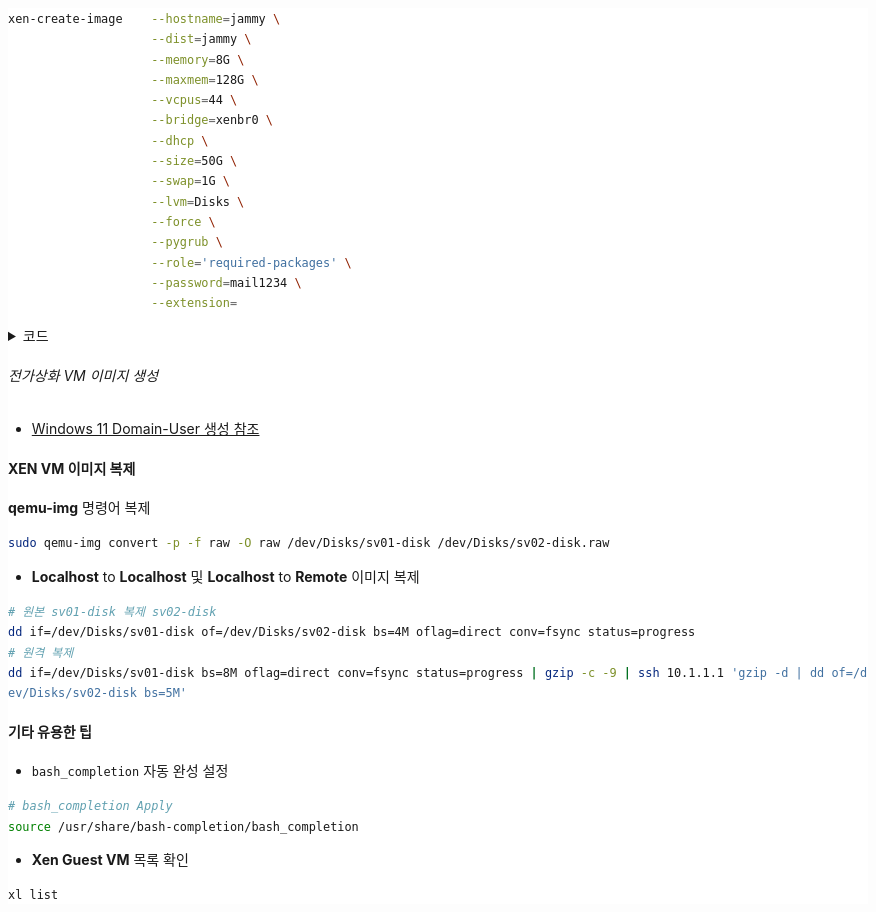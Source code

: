 ```bash
xen-create-image    --hostname=jammy \
                    --dist=jammy \
                    --memory=8G \
                    --maxmem=128G \
                    --vcpus=44 \
                    --bridge=xenbr0 \
                    --dhcp \
                    --size=50G \
                    --swap=1G \
                    --lvm=Disks \
                    --force \
                    --pygrub \
                    --role='required-packages' \
                    --password=mail1234 \
                    --extension=
```

<details markdown="block"><summary>
    코드
  </summary></details>

###### 전가상화 VM 이미지 생성

- [Windows 11 Domain-User 생성 참조](https://heaths2.github.io/docs/category/blog/b0136)


#### XEN VM 이미지 복제

**qemu-img** 명령어 복제

```bash
sudo qemu-img convert -p -f raw -O raw /dev/Disks/sv01-disk /dev/Disks/sv02-disk.raw
```

- **Localhost** to **Localhost** 및 **Localhost** to **Remote** 이미지 복제

```bash
# 원본 sv01-disk 복제 sv02-disk
dd if=/dev/Disks/sv01-disk of=/dev/Disks/sv02-disk bs=4M oflag=direct conv=fsync status=progress
# 원격 복제
dd if=/dev/Disks/sv01-disk bs=8M oflag=direct conv=fsync status=progress | gzip -c -9 | ssh 10.1.1.1 'gzip -d | dd of=/dev/Disks/sv02-disk bs=5M'
```

#### 기타 유용한 팁

- `bash_completion` 자동 완성 설정

```bash
# bash_completion Apply
source /usr/share/bash-completion/bash_completion
```

- **Xen Guest VM** 목록 확인

```bash
xl list
```
